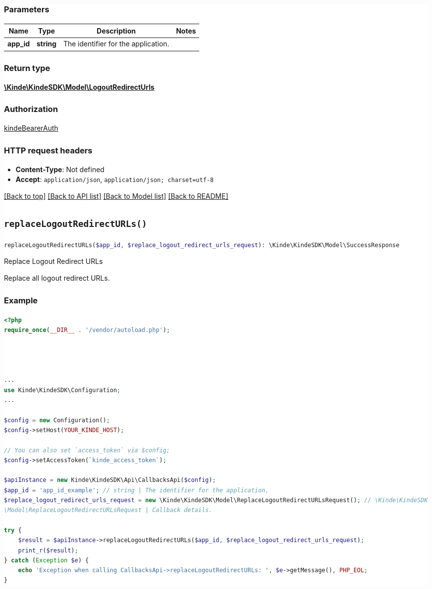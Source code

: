 ### Parameters

Name | Type | Description  | Notes
------------- | ------------- | ------------- | -------------
 **app_id** | **string**| The identifier for the application. |

### Return type

[**\Kinde\KindeSDK\Model\LogoutRedirectUrls**](../Model/LogoutRedirectUrls.md)

### Authorization

[kindeBearerAuth](../../README.md#kindeBearerAuth)

### HTTP request headers

- **Content-Type**: Not defined
- **Accept**: `application/json`, `application/json; charset=utf-8`

[[Back to top]](#) [[Back to API list]](../../README.md#endpoints)
[[Back to Model list]](../../README.md#models)
[[Back to README]](../../README.md)

## `replaceLogoutRedirectURLs()`

```php
replaceLogoutRedirectURLs($app_id, $replace_logout_redirect_urls_request): \Kinde\KindeSDK\Model\SuccessResponse
```

Replace Logout Redirect URLs

Replace all logout redirect URLs.

### Example

```php
<?php
require_once(__DIR__ . '/vendor/autoload.php');




...
use Kinde\KindeSDK\Configuration;
...

$config = new Configuration();
$config->setHost(YOUR_KINDE_HOST);

// You can also set `access_token` via $config;
$config->setAccessToken(`kinde_access_token`);

$apiInstance = new Kinde\KindeSDK\Api\CallbacksApi($config);
$app_id = 'app_id_example'; // string | The identifier for the application.
$replace_logout_redirect_urls_request = new \Kinde\KindeSDK\Model\ReplaceLogoutRedirectURLsRequest(); // \Kinde\KindeSDK\Model\ReplaceLogoutRedirectURLsRequest | Callback details.

try {
    $result = $apiInstance->replaceLogoutRedirectURLs($app_id, $replace_logout_redirect_urls_request);
    print_r($result);
} catch (Exception $e) {
    echo 'Exception when calling CallbacksApi->replaceLogoutRedirectURLs: ', $e->getMessage(), PHP_EOL;
}
```